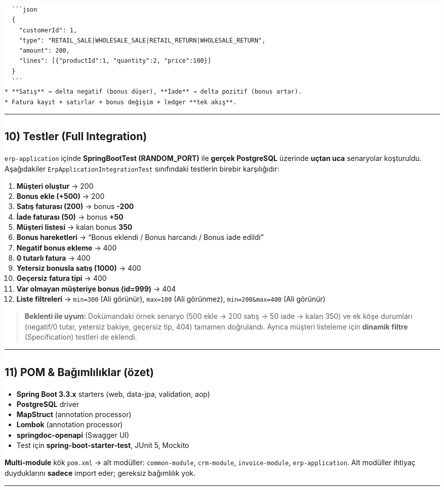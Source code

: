       ```json
      {
        "customerId": 1,
        "type": "RETAIL_SALE|WHOLESALE_SALE|RETAIL_RETURN|WHOLESALE_RETURN",
        "amount": 200,
        "lines": [{"productId":1, "quantity":2, "price":100}]
      }
      ```
    * **Satış** → delta negatif (bonus düşer), **İade** → delta pozitif (bonus artar).
    * Fatura kayıt + satırlar + bonus değişim + ledger **tek akış**.



---


## 10) Testler (Full Integration)

`erp-application` içinde **SpringBootTest (RANDOM_PORT)** ile **gerçek PostgreSQL** üzerinde **uçtan uca** senaryolar koşturuldu. Aşağıdakiler `ErpApplicationIntegrationTest` sınıfındaki testlerin birebir karşılığıdır:

1. **Müşteri oluştur** → 200
2. **Bonus ekle (+500)** → 200
3. **Satış faturası (200)** → bonus **-200**
4. **İade faturası (50)** → bonus **+50**
5. **Müşteri listesi** → kalan bonus **350**
6. **Bonus hareketleri** → “Bonus eklendi / Bonus harcandı / Bonus iade edildi”
7. **Negatif bonus ekleme** → 400
8. **0 tutarlı fatura** → 400
9. **Yetersiz bonusla satış (1000)** → 400
10. **Geçersiz fatura tipi** → 400
11. **Var olmayan müşteriye bonus (id=999)** → 404
12. **Liste filtreleri** → `min=300` (Ali görünür), `max=100` (Ali görünmez), `min=200&max=400` (Ali görünür)


> **Beklenti ile uyum:** Dokümandaki örnek senaryo (500 ekle → 200 satış → 50 iade → kalan 350) ve ek köşe durumları (negatif/0 tutar, yetersiz bakiye, geçersiz tip, 404) tamamen doğrulandı. Ayrıca müşteri listeleme için **dinamik filtre** (Specification) testleri de eklendi.

---


## 11) POM & Bağımlılıklar (özet)

* **Spring Boot 3.3.x** starters (web, data-jpa, validation, aop)
* **PostgreSQL** driver
* **MapStruct** (annotation processor)
* **Lombok** (annotation processor)
* **springdoc-openapi** (Swagger UI)
* Test için **spring-boot-starter-test**, JUnit 5, Mockito

**Multi-module** kök `pom.xml` → alt modüller: `common-module`, `crm-module`, `invoice-module`, `erp-application`.
Alt modüller ihtiyaç duyduklarını **sadece** import eder; gereksiz bağımlılık yok.

---